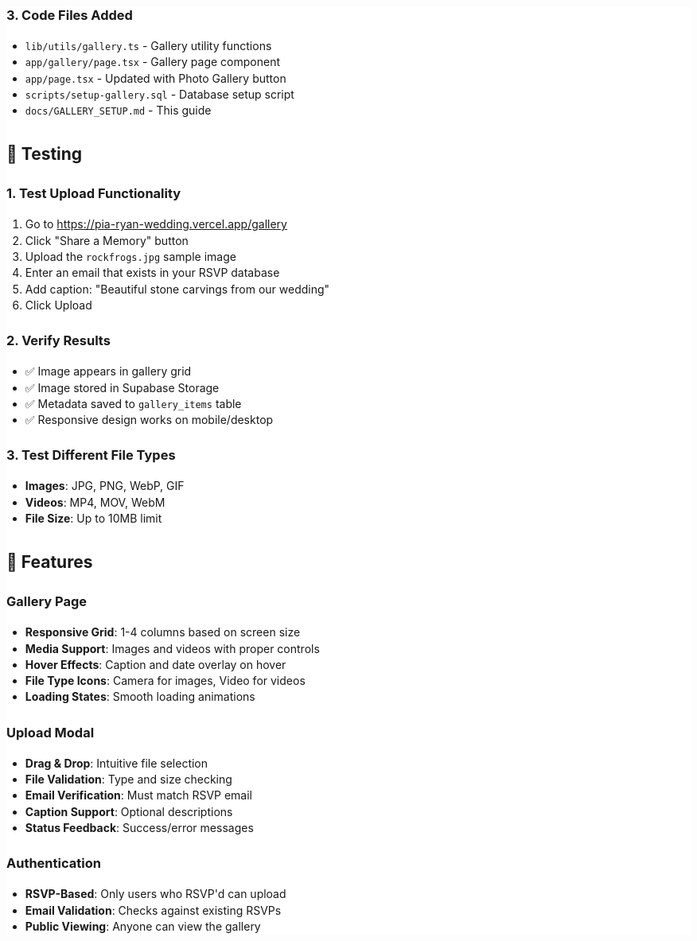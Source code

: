 ### 3. Code Files Added

- `lib/utils/gallery.ts` - Gallery utility functions
- `app/gallery/page.tsx` - Gallery page component
- `app/page.tsx` - Updated with Photo Gallery button
- `scripts/setup-gallery.sql` - Database setup script
- `docs/GALLERY_SETUP.md` - This guide

## 🧪 Testing

### 1. Test Upload Functionality

1. Go to https://pia-ryan-wedding.vercel.app/gallery
2. Click "Share a Memory" button
3. Upload the `rockfrogs.jpg` sample image
4. Enter an email that exists in your RSVP database
5. Add caption: "Beautiful stone carvings from our wedding"
6. Click Upload

### 2. Verify Results

- ✅ Image appears in gallery grid
- ✅ Image stored in Supabase Storage
- ✅ Metadata saved to `gallery_items` table
- ✅ Responsive design works on mobile/desktop

### 3. Test Different File Types

- **Images**: JPG, PNG, WebP, GIF
- **Videos**: MP4, MOV, WebM
- **File Size**: Up to 10MB limit

## 🎨 Features

### Gallery Page
- **Responsive Grid**: 1-4 columns based on screen size
- **Media Support**: Images and videos with proper controls
- **Hover Effects**: Caption and date overlay on hover
- **File Type Icons**: Camera for images, Video for videos
- **Loading States**: Smooth loading animations

### Upload Modal
- **Drag & Drop**: Intuitive file selection
- **File Validation**: Type and size checking
- **Email Verification**: Must match RSVP email
- **Caption Support**: Optional descriptions
- **Status Feedback**: Success/error messages

### Authentication
- **RSVP-Based**: Only users who RSVP'd can upload
- **Email Validation**: Checks against existing RSVPs
- **Public Viewing**: Anyone can view the gallery
